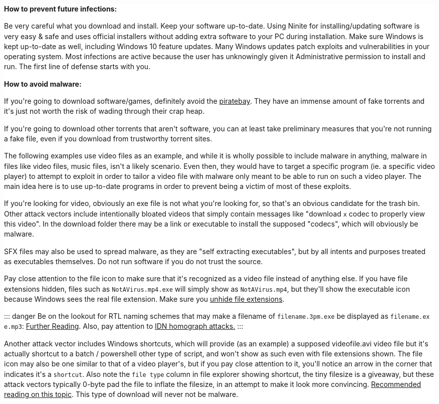  

**How to prevent future infections:**

Be very careful what you download and install. Keep your software up-to-date. Using Ninite for installing/updating software is very easy & safe and uses official installers without adding extra software to your PC during installation. Make sure Windows is kept up-to-date as well, including Windows 10 feature updates. Many Windows updates patch exploits and vulnerabilities in your operating system. Most infections are active because the user has unknowingly given it Administrative permission to install and run. The first line of defense starts with you.

**How to avoid malware:**

If you're going to download software/games, definitely avoid the [piratebay](https://www.reddit.com/r/Piracy/comments/cxbn33/psa_ransomware_all_current_vegas_pro_17_torrents/). They have an immense amount of fake torrents and it's just not worth the risk of wading through their crap heap.

If you're going to download other torrents that aren't software, you can at least take preliminary measures that you're not running a fake file, even if you download from trustworthy torrent sites.

The following examples use video files as an example, and while it is wholly possible to include malware in anything, malware in files like video files, music files, isn't a likely scenario. Even then, they would have to target a specific program (ie. a specific video player) to attempt to exploit in order to tailor a video file with malware only meant to be able to run on such a video player. The main idea here is to use up-to-date programs in order to prevent being a victim of most of these exploits.

If you're looking for video, obviously an exe file is not what you're looking for, so that's an obvious candidate for the trash bin. Other attack vectors include intentionally bloated videos that simply contain messages like "download `x` codec to properly view this video". In the download folder there may be a link or executable to install the supposed "codecs", which will obviously be malware.

SFX files may also be used to spread malware, as they are "self extracting executables", but by all intents and purposes treated as executables themselves. Do not run software if you do not trust the source.

Pay close attention to the file icon to make sure that it's recognized as a video file instead of anything else. If you have file extensions hidden, files such as `NotAVirus.mp4.exe` will simply show as `NotAVirus.mp4`, but they'll show the executable icon because Windows sees the real file extension. Make sure you [unhide file extensions](https://support.winzip.com/hc/en-us/articles/115011457948-How-to-configure-Windows-to-show-file-extensions-and-hidden-files).

::: danger  Be on the lookout for RTL naming schemes that may make a filename of `filename.3pm.exe` be displayed as `filename.exe.mp3`: [Further Reading](https://web.archive.org/web/20200302081101/https://resources.infosecinstitute.com/spoof-using-right-to-left-override-rtlo-technique-2/).
Also, pay attention to [IDN homograph attacks.](https://en.wikipedia.org/wiki/IDN_homograph_attack)
:::

Another attack vector includes Windows shortcuts, which will provide (as an example) a supposed videofile.avi video file but it's actually shortcut to a batch / powershell other type of script, and won't show as such even with file extensions shown. The file icon may also be one similar to that of a video player's, but if you pay close attention to it, you'll notice an arrow in the corner that indicates it's a `shortcut`. Also note the `file type` column in file explorer showing shortcut, the tiny filesize is a giveaway, but these attack vectors typically 0-byte pad the file to inflate the filesize, in an attempt to make it look more convincing. [Recommended reading on this topic](https://blog.trendmicro.com/trendlabs-security-intelligence/rising-trend-attackers-using-lnk-files-download-malware/). This type of download will never not be malware.
